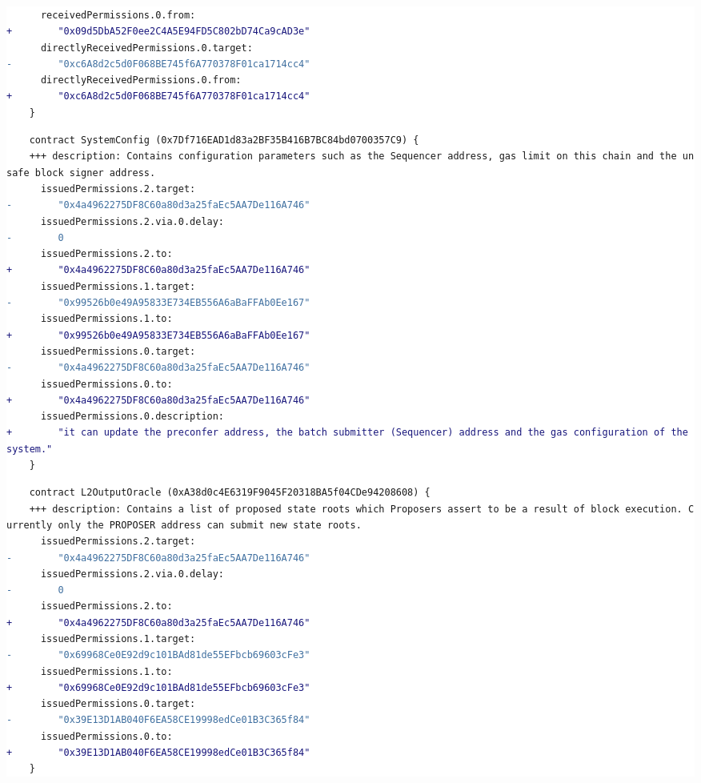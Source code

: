 ```diff
      receivedPermissions.0.from:
+        "0x09d5DbA52F0ee2C4A5E94FD5C802bD74Ca9cAD3e"
      directlyReceivedPermissions.0.target:
-        "0xc6A8d2c5d0F068BE745f6A770378F01ca1714cc4"
      directlyReceivedPermissions.0.from:
+        "0xc6A8d2c5d0F068BE745f6A770378F01ca1714cc4"
    }
```

```diff
    contract SystemConfig (0x7Df716EAD1d83a2BF35B416B7BC84bd0700357C9) {
    +++ description: Contains configuration parameters such as the Sequencer address, gas limit on this chain and the unsafe block signer address.
      issuedPermissions.2.target:
-        "0x4a4962275DF8C60a80d3a25faEc5AA7De116A746"
      issuedPermissions.2.via.0.delay:
-        0
      issuedPermissions.2.to:
+        "0x4a4962275DF8C60a80d3a25faEc5AA7De116A746"
      issuedPermissions.1.target:
-        "0x99526b0e49A95833E734EB556A6aBaFFAb0Ee167"
      issuedPermissions.1.to:
+        "0x99526b0e49A95833E734EB556A6aBaFFAb0Ee167"
      issuedPermissions.0.target:
-        "0x4a4962275DF8C60a80d3a25faEc5AA7De116A746"
      issuedPermissions.0.to:
+        "0x4a4962275DF8C60a80d3a25faEc5AA7De116A746"
      issuedPermissions.0.description:
+        "it can update the preconfer address, the batch submitter (Sequencer) address and the gas configuration of the system."
    }
```

```diff
    contract L2OutputOracle (0xA38d0c4E6319F9045F20318BA5f04CDe94208608) {
    +++ description: Contains a list of proposed state roots which Proposers assert to be a result of block execution. Currently only the PROPOSER address can submit new state roots.
      issuedPermissions.2.target:
-        "0x4a4962275DF8C60a80d3a25faEc5AA7De116A746"
      issuedPermissions.2.via.0.delay:
-        0
      issuedPermissions.2.to:
+        "0x4a4962275DF8C60a80d3a25faEc5AA7De116A746"
      issuedPermissions.1.target:
-        "0x69968Ce0E92d9c101BAd81de55EFbcb69603cFe3"
      issuedPermissions.1.to:
+        "0x69968Ce0E92d9c101BAd81de55EFbcb69603cFe3"
      issuedPermissions.0.target:
-        "0x39E13D1AB040F6EA58CE19998edCe01B3C365f84"
      issuedPermissions.0.to:
+        "0x39E13D1AB040F6EA58CE19998edCe01B3C365f84"
    }
```

